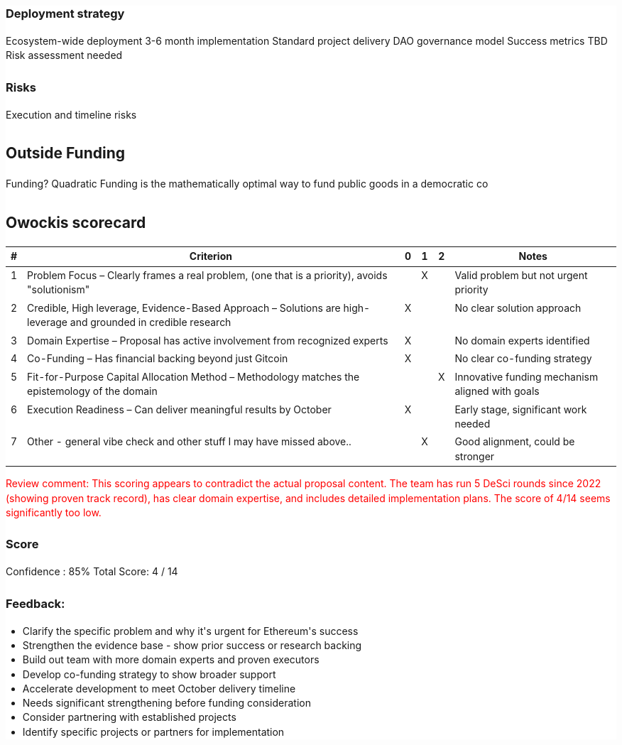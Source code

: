 ### Deployment strategy

Ecosystem-wide deployment
3-6 month implementation
Standard project delivery
DAO governance model
Success metrics TBD
Risk assessment needed

### Risks

Execution and timeline risks

## Outside Funding

Funding? Quadratic Funding is the mathematically optimal way to fund public goods in a democratic co

## Owockis scorecard

|#|Criterion|0|1|2|Notes|
| --- | --- | --- | --- | --- | --- |
|1|Problem Focus – Clearly frames a real problem, (one that is a priority), avoids "solutionism"| |X| |Valid problem but not urgent priority|
|2|Credible, High leverage, Evidence-Based Approach – Solutions are high-leverage and grounded in credible research|X| | |No clear solution approach|
|3|Domain Expertise – Proposal has active involvement from recognized experts|X| | |No domain experts identified|
|4|Co-Funding – Has financial backing beyond just Gitcoin|X| | |No clear co-funding strategy|
|5|Fit-for-Purpose Capital Allocation Method – Methodology matches the epistemology of the domain| | |X|Innovative funding mechanism aligned with goals|
|6|Execution Readiness – Can deliver meaningful results by October|X| | |Early stage, significant work needed|
|7|Other - general vibe check and other stuff I may have missed above..| |X| |Good alignment, could be stronger|

<span style="color:red">Review comment: This scoring appears to contradict the actual proposal content. The team has run 5 DeSci rounds since 2022 (showing proven track record), has clear domain expertise, and includes detailed implementation plans. The score of 4/14 seems significantly too low.</span>

### Score

Confidence : 85%
Total Score: 4 / 14

### Feedback:

- Clarify the specific problem and why it's urgent for Ethereum's success
- Strengthen the evidence base - show prior success or research backing
- Build out team with more domain experts and proven executors
- Develop co-funding strategy to show broader support
- Accelerate development to meet October delivery timeline
- Needs significant strengthening before funding consideration
- Consider partnering with established projects
- Identify specific projects or partners for implementation
